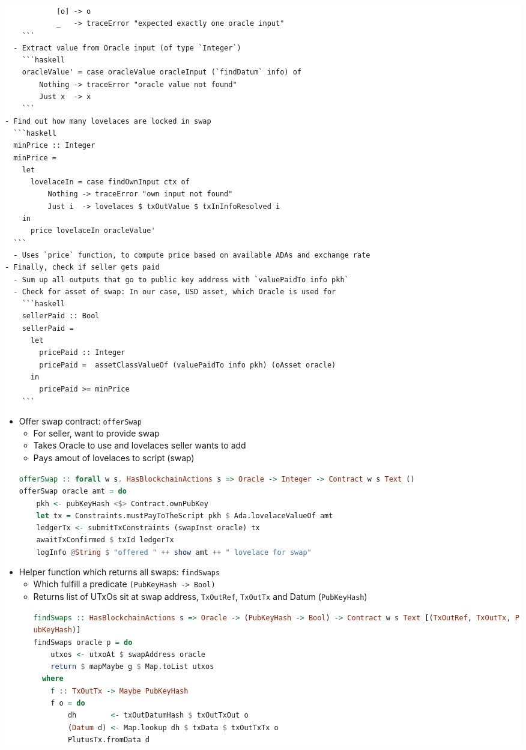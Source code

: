                 [o] -> o
                _   -> traceError "expected exactly one oracle input"
        ```
      - Extract value from Oracle input (of type `Integer`)
        ```haskell
        oracleValue' = case oracleValue oracleInput (`findDatum` info) of
            Nothing -> traceError "oracle value not found"
            Just x  -> x
        ```
    - Find out how many lovelaces are locked in swap
      ```haskell
      minPrice :: Integer
      minPrice =
        let
          lovelaceIn = case findOwnInput ctx of
              Nothing -> traceError "own input not found"
              Just i  -> lovelaces $ txOutValue $ txInInfoResolved i
        in
          price lovelaceIn oracleValue'
      ```
      - Uses `price` function, to compute price based on available ADAs and exchange rate
    - Finally, check if seller gets paid
      - Sum up all outputs that go to public key address with `valuePaidTo info pkh`
      - Check for asset of swap: In our case, USD asset, which Oracle is used for
        ```haskell
        sellerPaid :: Bool
        sellerPaid =
          let
            pricePaid :: Integer
            pricePaid =  assetClassValueOf (valuePaidTo info pkh) (oAsset oracle)
          in
            pricePaid >= minPrice
        ```

- Offer swap contract: `offerSwap`
  - For seller, want to provide swap
  - Takes Oracle to use and lovelaces seller wants to add
  - Pays amout of lovelaces to script (swap)
  ```haskell
  offerSwap :: forall w s. HasBlockchainActions s => Oracle -> Integer -> Contract w s Text ()
  offerSwap oracle amt = do
      pkh <- pubKeyHash <$> Contract.ownPubKey
      let tx = Constraints.mustPayToTheScript pkh $ Ada.lovelaceValueOf amt
      ledgerTx <- submitTxConstraints (swapInst oracle) tx
      awaitTxConfirmed $ txId ledgerTx
      logInfo @String $ "offered " ++ show amt ++ " lovelace for swap"
  ```
- Helper function which returns all swaps: `findSwaps`
  - Which fulfill a predicate `(PubKeyHash -> Bool)`
  - Returns list of UTxOs sit at swap address, `TxOutRef`, `TxOutTx` and Datum (`PubKeyHash`)
    ```haskell
    findSwaps :: HasBlockchainActions s => Oracle -> (PubKeyHash -> Bool) -> Contract w s Text [(TxOutRef, TxOutTx, PubKeyHash)]
    findSwaps oracle p = do
        utxos <- utxoAt $ swapAddress oracle
        return $ mapMaybe g $ Map.toList utxos
      where
        f :: TxOutTx -> Maybe PubKeyHash
        f o = do
            dh        <- txOutDatumHash $ txOutTxOut o
            (Datum d) <- Map.lookup dh $ txData $ txOutTxTx o
            PlutusTx.fromData d
